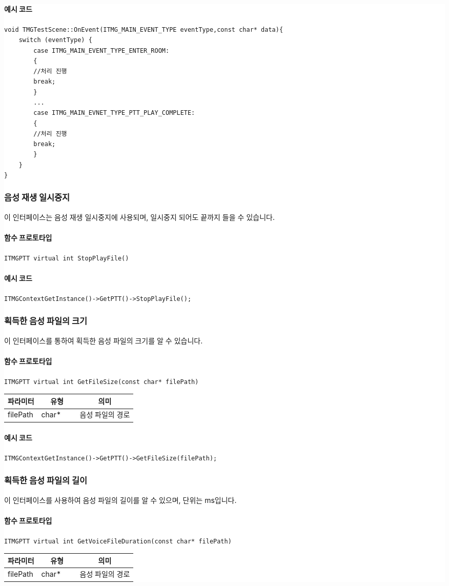 #### 예시 코드

```
void TMGTestScene::OnEvent(ITMG_MAIN_EVENT_TYPE eventType,const char* data){
	switch (eventType) {
		case ITMG_MAIN_EVENT_TYPE_ENTER_ROOM:
		{
		//처리 진행
		break;
	    }
		...
        case ITMG_MAIN_EVNET_TYPE_PTT_PLAY_COMPLETE:
		{
		//처리 진행
		break;
		}
	}
}
```




### 음성 재생 일시중지
이 인터페이스는 음성 재생 일시중지에 사용되며, 일시중지 되어도 끝까지 들을 수 있습니다.
####  함수 프로토타입  
```
ITMGPTT virtual int StopPlayFile()
```

####  예시 코드  
```
ITMGContextGetInstance()->GetPTT()->StopPlayFile();
```



### 획득한 음성 파일의 크기
이 인터페이스를 통하여 획득한 음성 파일의 크기를 알 수 있습니다.
####  함수 프로토타입  
```
ITMGPTT virtual int GetFileSize(const char* filePath)
```
|파라미터     | 유형         |의미|
| ------------- |:-------------:|-------------|
| filePath    |char*                      |음성 파일의 경로|

####  예시 코드  
```
ITMGContextGetInstance()->GetPTT()->GetFileSize(filePath);
```

### 획득한 음성 파일의 길이
이 인터페이스를 사용하여 음성 파일의 길이를 알 수 있으며, 단위는 ms입니다.
####  함수 프로토타입  
```
ITMGPTT virtual int GetVoiceFileDuration(const char* filePath)
```
|파라미터     | 유형         |의미|
| ------------- |:-------------:|-------------|
| filePath    |char*                      |음성 파일의 경로|
